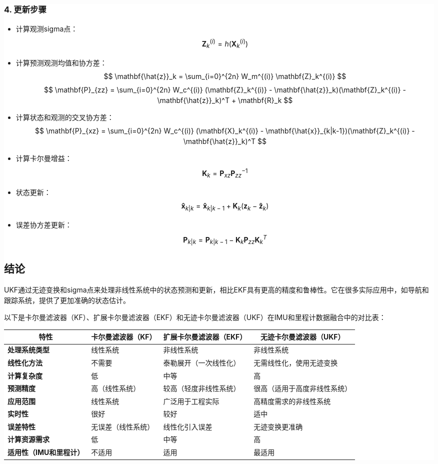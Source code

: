 ### 4. 更新步骤

- 计算观测sigma点：
  $$
  \mathbf{Z}_k^{(i)} = h(\mathbf{X}_k^{(i)})
  $$

- 计算预测观测均值和协方差：
  $$
  \mathbf{\hat{z}}_k = \sum_{i=0}^{2n} W_m^{(i)} \mathbf{Z}_k^{(i)}
  $$
  $$
  \mathbf{P}_{zz} = \sum_{i=0}^{2n} W_c^{(i)} (\mathbf{Z}_k^{(i)} - \mathbf{\hat{z}}_k)(\mathbf{Z}_k^{(i)} - \mathbf{\hat{z}}_k)^T + \mathbf{R}_k
  $$

- 计算状态和观测的交叉协方差：
  $$
  \mathbf{P}_{xz} = \sum_{i=0}^{2n} W_c^{(i)} (\mathbf{X}_k^{(i)} - \mathbf{\hat{x}}_{k|k-1})(\mathbf{Z}_k^{(i)} - \mathbf{\hat{z}}_k)^T
  $$

- 计算卡尔曼增益：
  $$
  \mathbf{K}_k = \mathbf{P}_{xz} \mathbf{P}_{zz}^{-1}
  $$

- 状态更新：
  $$
  \mathbf{\hat{x}}_{k|k} = \mathbf{\hat{x}}_{k|k-1} + \mathbf{K}_k (\mathbf{z}_k - \mathbf{\hat{z}}_k)
  $$

- 误差协方差更新：
  $$
  \mathbf{P}_{k|k} = \mathbf{P}_{k|k-1} - \mathbf{K}_k \mathbf{P}_{zz} \mathbf{K}_k^T
  $$

## 结论

UKF通过无迹变换和sigma点来处理非线性系统中的状态预测和更新，相比EKF具有更高的精度和鲁棒性。它在很多实际应用中，如导航和跟踪系统，提供了更加准确的状态估计。

以下是卡尔曼滤波器（KF）、扩展卡尔曼滤波器（EKF）和无迹卡尔曼滤波器（UKF）在IMU和里程计数据融合中的对比表：

| 特性                      | 卡尔曼滤波器（KF） | 扩展卡尔曼滤波器（EKF） | 无迹卡尔曼滤波器（UKF）      |
| ------------------------- | ------------------ | ----------------------- | ---------------------------- |
| **处理系统类型**          | 线性系统           | 非线性系统              | 非线性系统                   |
| **线性化方法**            | 不需要             | 泰勒展开（一次线性化）  | 无需线性化，使用无迹变换     |
| **计算复杂度**            | 低                 | 中等                    | 高                           |
| **预测精度**              | 高（线性系统）     | 较高（轻度非线性系统）  | 很高（适用于高度非线性系统） |
| **应用范围**              | 线性系统           | 广泛用于工程实际        | 高精度需求的非线性系统       |
| **实时性**                | 很好               | 较好                    | 适中                         |
| **误差特性**              | 无误差（线性系统） | 线性化引入误差          | 无迹变换更准确               |
| **计算资源需求**          | 低                 | 中等                    | 高                           |
| **适用性（IMU和里程计）** | 不适用             | 适用                    | 最适用                       |
